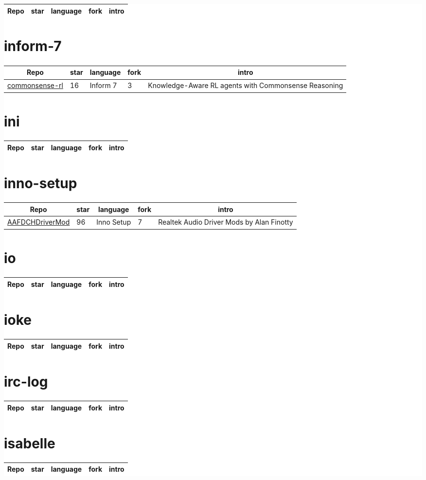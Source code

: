 Repo|star|language|fork|intro
-|-|-|-|-



# inform-7

Repo|star|language|fork|intro
-|-|-|-|-
[commonsense-rl](https://github.com/IBM/commonsense-rl)|16|Inform 7|3|Knowledge-Aware RL agents with Commonsense Reasoning


# ini

Repo|star|language|fork|intro
-|-|-|-|-



# inno-setup

Repo|star|language|fork|intro
-|-|-|-|-
[AAFDCHDriverMod](https://github.com/AlanFinotty/AAFDCHDriverMod)|96|Inno Setup|7|Realtek Audio Driver Mods by Alan Finotty


# io

Repo|star|language|fork|intro
-|-|-|-|-



# ioke

Repo|star|language|fork|intro
-|-|-|-|-



# irc-log

Repo|star|language|fork|intro
-|-|-|-|-



# isabelle

Repo|star|language|fork|intro
-|-|-|-|-
